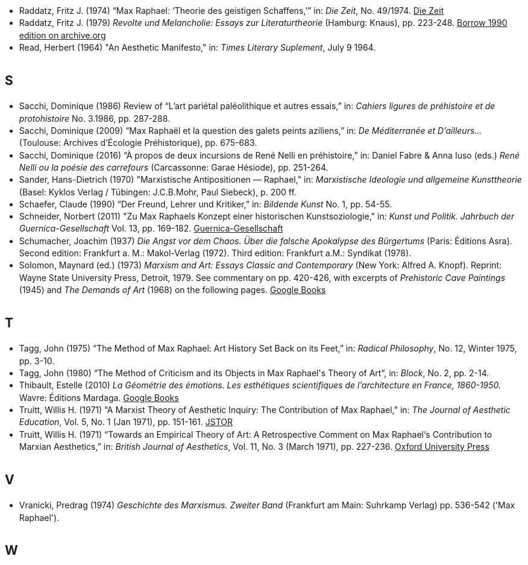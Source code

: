 - Raddatz, Fritz J. (1974) “Max Raphael: ‘Theorie des geistigen Schaffens,’” in: _Die Zeit_, No. 49/1974. [Die Zeit][22]
- Raddatz, Fritz J. (1979) _Revolte und Melancholie: Essays zur Literaturtheorie_ (Hamburg: Knaus), pp. 223-248. [Borrow 1990 edition on archive.org](https://archive.org/details/revolteundmelanc00frit)
- Read, Herbert (1964) "An Aesthetic Manifesto," in: _Times Literary Suplement_, July 9 1964.

## **S**

- Sacchi, Dominique (1986) Review of “L’art pariétal paléolithique et autres essais,” in: _Cahiers ligures de préhistoire et de protohistoire_ No. 3.1986, pp. 287-288.
- Sacchi, Dominique (2009) “Max Raphaël et la question des galets peints aziliens,” in: _De Méditerranée et D’ailleurs…_ (Toulouse: Archives d’Écologie Préhistorique), pp. 675-683.
- Sacchi, Dominique (2016) “À propos de deux incursions de René Nelli en préhistoire,” in: Daniel Fabre & Anna Iuso (eds.) _René Nelli ou la poésie des carrefours_ (Carcassonne: Garae Hésiode), pp. 251-264.
- Sander, Hans-Dietrich (1970) "Marxistische Antipositionen — Raphael," in: _Marxistische Ideologie und allgemeine Kunsttheorie_ (Basel: Kyklos Verlag / Tübingen: J.C.B.Mohr, Paul Siebeck), p. 200 ff.
- Schaefer, Claude (1990) “Der Freund, Lehrer und Kritiker,” in: _Bildende Kunst_ No. 1, pp. 54-55.
- Schneider, Norbert (2011) "Zu Max Raphaels Konzept einer historischen Kunstsoziologie," in: _Kunst und Politik. Jahrbuch der Guernica-Gesellschaft_ Vol. 13, pp. 169-182. [Guernica-Gesellschaft](https://www.guernica-gesellschaft.de/jahrbuch.html)
- Schumacher, Joachim (1937) _Die Angst vor dem Chaos. Über die falsche Apokalypse des Bürgertums_ (Paris: Éditions Asra). Second edition: Frankfurt a. M.: Makol-Verlag (1972). Third edition: Frankfurt a.M.: Syndikat (1978).
- Solomon, Maynard (ed.) (1973) _Marxism and Art: Essays Classic and Contemporary_ (New York: Alfred A. Knopf). Reprint: Wayne State University Press, Detroit, 1979. See commentary on pp. 420-426, with excerpts of _Prehistoric Cave Paintings_ (1945) and _The Demands of Art_ (1968) on the following pages. [Google Books](https://books.google.com/books?id=hsHzlogI5u0C)

## **T**

- Tagg, John (1975) “The Method of Max Raphael: Art History Set Back on its Feet,” in: _Radical Philosophy_, No. 12, Winter 1975, pp. 3-10.
- Tagg, John (1980) “The Method of Criticism and its Objects in Max Raphael's Theory of Art”, in: _Block_, No. 2, pp. 2-14.
- Thibault, Estelle (2010) _La Géométrie des émotions. Les esthétiques scientifiques de l’architecture en France, 1860-1950._ Wavre: Éditions Mardaga. [Google Books][23]
- Truitt, Willis H. (1971) “A Marxist Theory of Aesthetic Inquiry: The Contribution of Max Raphael,” in: _The Journal of Aesthetic Education_, Vol. 5, No. 1 (Jan 1971), pp. 151-161. [JSTOR][24]
- Truitt, Willis H. (1971) “Towards an Empirical Theory of Art: A Retrospective Comment on Max Raphael‘s Contribution to Marxian Aesthetics,” in: _British Journal of Aesthetics_, Vol. 11, No. 3 (March 1971), pp. 227-236. [Oxford University Press][25]

## **V**

- Vranicki, Predrag (1974) _Geschichte des Marxismus. Zweiter Band_ (Frankfurt am Main: Suhrkamp Verlag) pp. 536-542 ('Max Raphael').

## **W**


[1]: https://newleftreview.org/I/161/michele-barrett-max-raphael-and-the-question-of-aesthetics
[2]: https://books.google.nl/books?id=Y-Q8DAAAQBAJ
[3]: ../resources/bison-of-uncertain-sex.md
[4]: https://doi.org/10.1515/semi.1994.100.2-4.109
[5]: http://www.worldcat.org/oclc/471551806
[6]: http://lettres.sorbonne-universite.fr/article/mme-francoise-delahaye-eggers
[7]: https://www.cairn.info/revue-etudes-germaniques-2009-4-page-955.htm
[8]: http://journals.ub.uni-heidelberg.de/index.php/kb/issue/view/1178
[9]: http://nbn-resolving.de/urn:nbn:de:bsz:16-kb-116032
[10]: https://journals.open.tudelft.nl/index.php/footprint/article/view/668
[11]: ../resources/cezanne-in-the-critical-work.md
[12]: http://www.cubicjournal.org/wp/issue-1-design-social/
[13]: https://volltext.merkur-zeitschrift.de/?url_ver=Z39.88-2004&rft_val_fmt=info:ofi/fmt:kev:mtx:journal&rtf.jtitle=MERKUR&rft.atitle=Max+Raphaels+empirische+Kunstwissenschaft&rft.volume=40&rft.issue=9/10&rft.spage=844&rft.epage=851&rft.issn=0026-0096
[14]: https://www.suhrkamp.de/buecher/wir_lassen_uns_die_welt_nicht_zerbrechen_-_28394.html?d_view=inhaltsverzeichnis
[15]: https://www.zeit.de/1989/22/marxismus-und-reine-metaphysik/komplettansicht
[16]: http://rgi.revues.org/466
[17]: https://www.e-periodica.ch/digbib/view?pid=wbw-002:1952:39::893#893
[18]: https://www.degruyter.com/view/product/177322
[19]: http://siba-ese.unisalento.it/index.php/h-ermes/article/view/18718
[20]: https://www.jstor.org/stable/j.ctt18mvp14
[21]: http://archiv.ub.uni-heidelberg.de/artdok/volltexte/2018/5549
[22]: https://www.zeit.de/1974/49/aus-der-zeit-gefallen/komplettansicht
[23]: https://books.google.com/books?id=BrJBeU9xN8EC&printsec=frontcover
[24]: https://www.jstor.org/stable/3331583
[25]: https://doi.org/10.1093/bjaesthetics/11.3.227
[26]: https://www.degruyter.com/view/product/161319